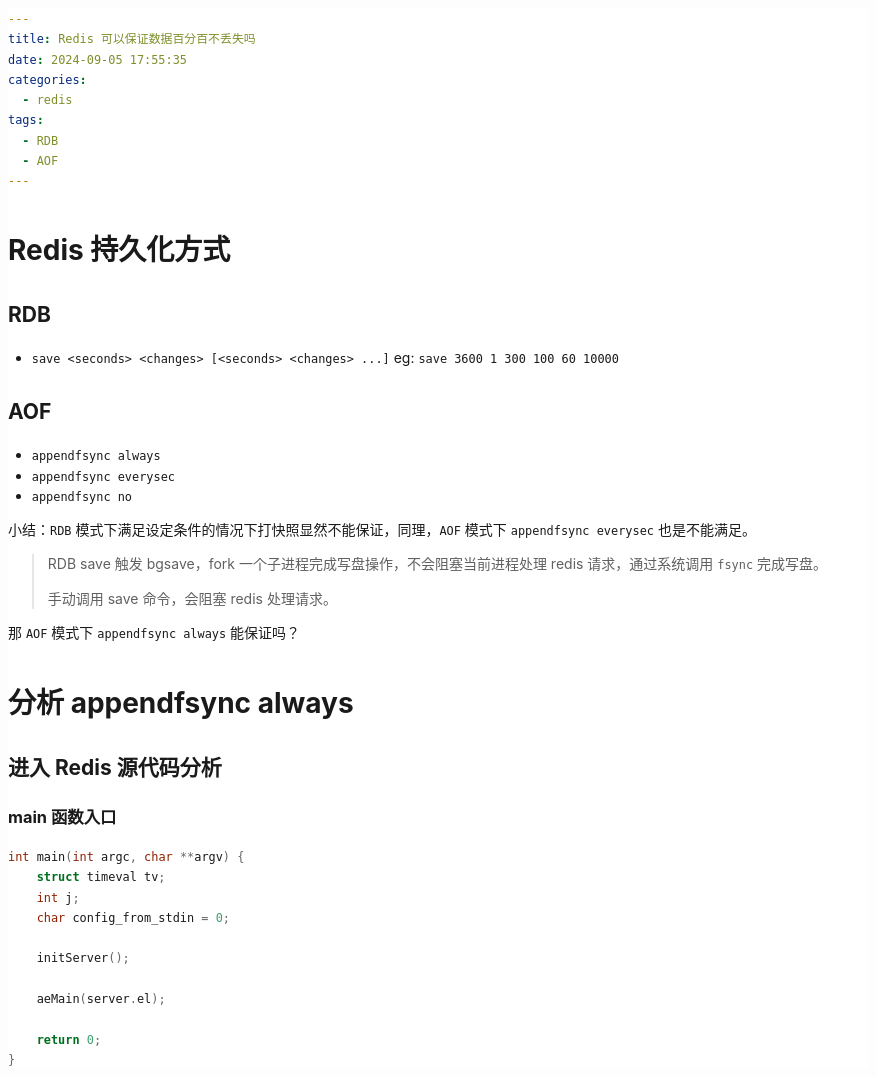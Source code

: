 ```yaml
---
title: Redis 可以保证数据百分百不丢失吗
date: 2024-09-05 17:55:35
categories:
  - redis
tags:
  - RDB
  - AOF
---
```

# Redis 持久化方式

## RDB

- `save <seconds> <changes> [<seconds> <changes> ...]`  eg: `save 3600 1 300 100 60 10000`

## AOF

- `appendfsync always`
- `appendfsync everysec`
- `appendfsync no`

小结：`RDB` 模式下满足设定条件的情况下打快照显然不能保证，同理，`AOF`  模式下 `appendfsync everysec` 也是不能满足。

> RDB save <seconds> <changes> 触发 bgsave，fork 一个子进程完成写盘操作，不会阻塞当前进程处理 redis 请求，通过系统调用 `fsync` 完成写盘。
>
> 手动调用 save 命令，会阻塞 redis 处理请求。

那 `AOF` 模式下 `appendfsync always` 能保证吗？

# 分析 appendfsync always

## 进入 Redis 源代码分析

### main 函数入口

```c
int main(int argc, char **argv) {
    struct timeval tv;
    int j;
    char config_from_stdin = 0;

    initServer();
    
    aeMain(server.el);
  
    return 0;
}
```
